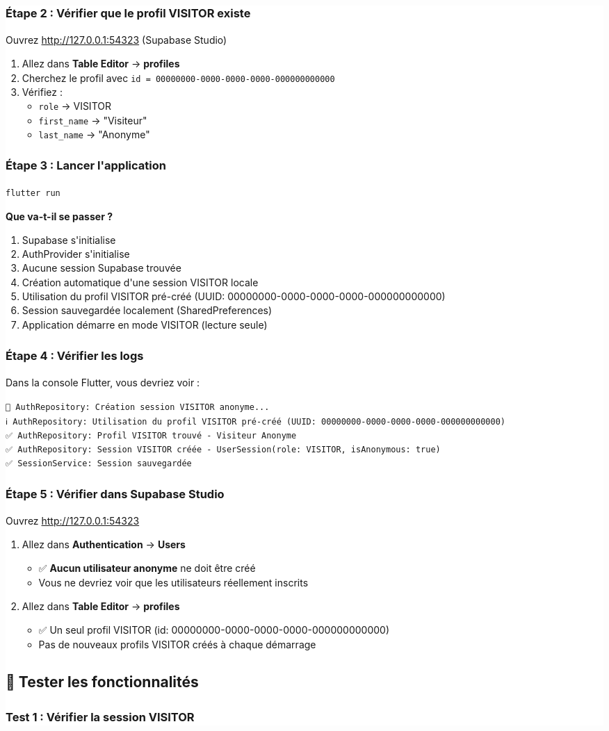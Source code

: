 ### Étape 2 : Vérifier que le profil VISITOR existe

Ouvrez http://127.0.0.1:54323 (Supabase Studio)

1. Allez dans **Table Editor** → **profiles**
2. Cherchez le profil avec `id = 00000000-0000-0000-0000-000000000000`
3. Vérifiez :
   - `role` → VISITOR
   - `first_name` → "Visiteur"
   - `last_name` → "Anonyme"

### Étape 3 : Lancer l'application

```bash
flutter run
```

**Que va-t-il se passer ?**
1. Supabase s'initialise
2. AuthProvider s'initialise
3. Aucune session Supabase trouvée
4. Création automatique d'une session VISITOR locale
5. Utilisation du profil VISITOR pré-créé (UUID: 00000000-0000-0000-0000-000000000000)
6. Session sauvegardée localement (SharedPreferences)
7. Application démarre en mode VISITOR (lecture seule)

### Étape 4 : Vérifier les logs

Dans la console Flutter, vous devriez voir :

```
🔐 AuthRepository: Création session VISITOR anonyme...
ℹ️ AuthRepository: Utilisation du profil VISITOR pré-créé (UUID: 00000000-0000-0000-0000-000000000000)
✅ AuthRepository: Profil VISITOR trouvé - Visiteur Anonyme
✅ AuthRepository: Session VISITOR créée - UserSession(role: VISITOR, isAnonymous: true)
✅ SessionService: Session sauvegardée
```

### Étape 5 : Vérifier dans Supabase Studio

Ouvrez http://127.0.0.1:54323

1. Allez dans **Authentication** → **Users**
   - ✅ **Aucun utilisateur anonyme** ne doit être créé
   - Vous ne devriez voir que les utilisateurs réellement inscrits

2. Allez dans **Table Editor** → **profiles**
   - ✅ Un seul profil VISITOR (id: 00000000-0000-0000-0000-000000000000)
   - Pas de nouveaux profils VISITOR créés à chaque démarrage

## 🧪 Tester les fonctionnalités

### Test 1 : Vérifier la session VISITOR
